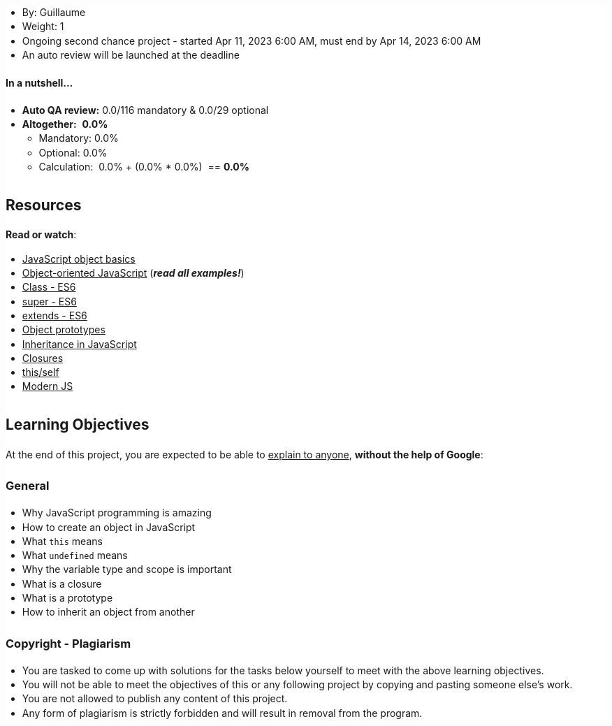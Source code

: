 *    By: Guillaume
*    Weight: 1
*    Ongoing second chance project - started Apr 11, 2023 6:00 AM, must end by Apr 14, 2023 6:00 AM
*    An auto review will be launched at the deadline

#### In a nutshell…

*   **Auto QA review:** 0.0/116 mandatory & 0.0/29 optional
*   **Altogether:**  **0.0%**
    *   Mandatory: 0.0%
    *   Optional: 0.0%
    *   Calculation:  0.0% + (0.0% \* 0.0%)  == **0.0%**

Resources
---------

**Read or watch**:

*   [JavaScript object basics](https://intranet.alxswe.com/rltoken/dsSkBB-Cj0tqUFL8eOZLLQ "JavaScript object basics")
*   [Object-oriented JavaScript](https://intranet.alxswe.com/rltoken/qqgqdyHPzUZkKQ5UMnw2MQ "Object-oriented JavaScript") (_**read all examples!**_)
*   [Class - ES6](https://intranet.alxswe.com/rltoken/NEm-UViCThD5hfq_3Lj9Hg "Class - ES6")
*   [super - ES6](https://intranet.alxswe.com/rltoken/_cxdVKsdqPWbbp2cHtQSbQ "super - ES6")
*   [extends - ES6](https://intranet.alxswe.com/rltoken/6wdl6Bc5yjBplpiZKmr6Zw "extends - ES6")
*   [Object prototypes](https://intranet.alxswe.com/rltoken/NiBbDiOlfhfUf4eIigglIw "Object prototypes")
*   [Inheritance in JavaScript](https://intranet.alxswe.com/rltoken/qqgqdyHPzUZkKQ5UMnw2MQ "Inheritance in JavaScript")
*   [Closures](https://intranet.alxswe.com/rltoken/CybTMKEDNdTdU99kx_OXgQ "Closures")
*   [this/self](https://intranet.alxswe.com/rltoken/XcOkisoKPud4faDDkLMABw "this/self")
*   [Modern JS](https://intranet.alxswe.com/rltoken/rU_q2J3qGWfvTYNllW8JnA "Modern JS")

Learning Objectives
-------------------

At the end of this project, you are expected to be able to [explain to anyone](https://intranet.alxswe.com/rltoken/Eo6JxX0bkDywq4IxT8wRew "explain to anyone"), **without the help of Google**:

### General

*   Why JavaScript programming is amazing
*   How to create an object in JavaScript
*   What `this` means
*   What `undefined` means
*   Why the variable type and scope is important
*   What is a closure
*   What is a prototype
*   How to inherit an object from another

### Copyright - Plagiarism

*   You are tasked to come up with solutions for the tasks below yourself to meet with the above learning objectives.
*   You will not be able to meet the objectives of this or any following project by copying and pasting someone else’s work.
*   You are not allowed to publish any content of this project.
*   Any form of plagiarism is strictly forbidden and will result in removal from the program.
